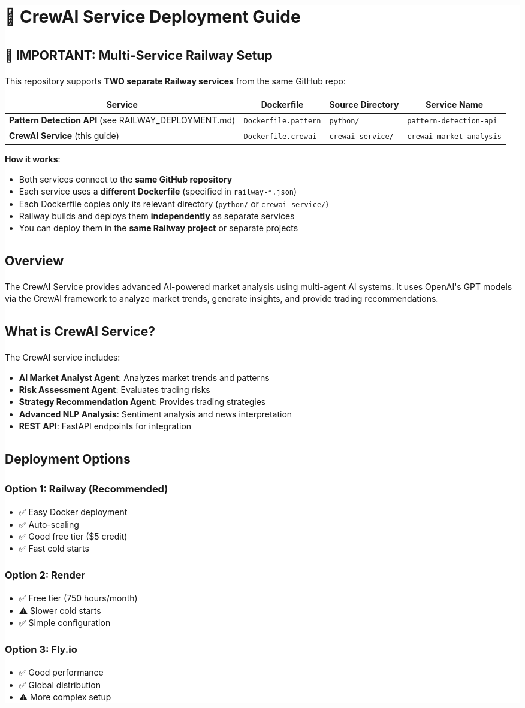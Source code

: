 # 🤖 CrewAI Service Deployment Guide

## 🔴 IMPORTANT: Multi-Service Railway Setup

This repository supports **TWO separate Railway services** from the same GitHub repo:

| Service | Dockerfile | Source Directory | Service Name |
|---------|-----------|------------------|--------------|
| **Pattern Detection API** (see RAILWAY_DEPLOYMENT.md) | `Dockerfile.pattern` | `python/` | `pattern-detection-api` |
| **CrewAI Service** (this guide) | `Dockerfile.crewai` | `crewai-service/` | `crewai-market-analysis` |

**How it works**:
- Both services connect to the **same GitHub repository**
- Each service uses a **different Dockerfile** (specified in `railway-*.json`)
- Each Dockerfile copies only its relevant directory (`python/` or `crewai-service/`)
- Railway builds and deploys them **independently** as separate services
- You can deploy them in the **same Railway project** or separate projects

## Overview

The CrewAI Service provides advanced AI-powered market analysis using multi-agent AI systems. It uses OpenAI's GPT models via the CrewAI framework to analyze market trends, generate insights, and provide trading recommendations.

## What is CrewAI Service?

The CrewAI service includes:
- **AI Market Analyst Agent**: Analyzes market trends and patterns
- **Risk Assessment Agent**: Evaluates trading risks
- **Strategy Recommendation Agent**: Provides trading strategies
- **Advanced NLP Analysis**: Sentiment analysis and news interpretation
- **REST API**: FastAPI endpoints for integration

## Deployment Options

### Option 1: Railway (Recommended)
- ✅ Easy Docker deployment
- ✅ Auto-scaling
- ✅ Good free tier ($5 credit)
- ✅ Fast cold starts

### Option 2: Render
- ✅ Free tier (750 hours/month)
- ⚠️ Slower cold starts
- ✅ Simple configuration

### Option 3: Fly.io
- ✅ Good performance
- ✅ Global distribution
- ⚠️ More complex setup
